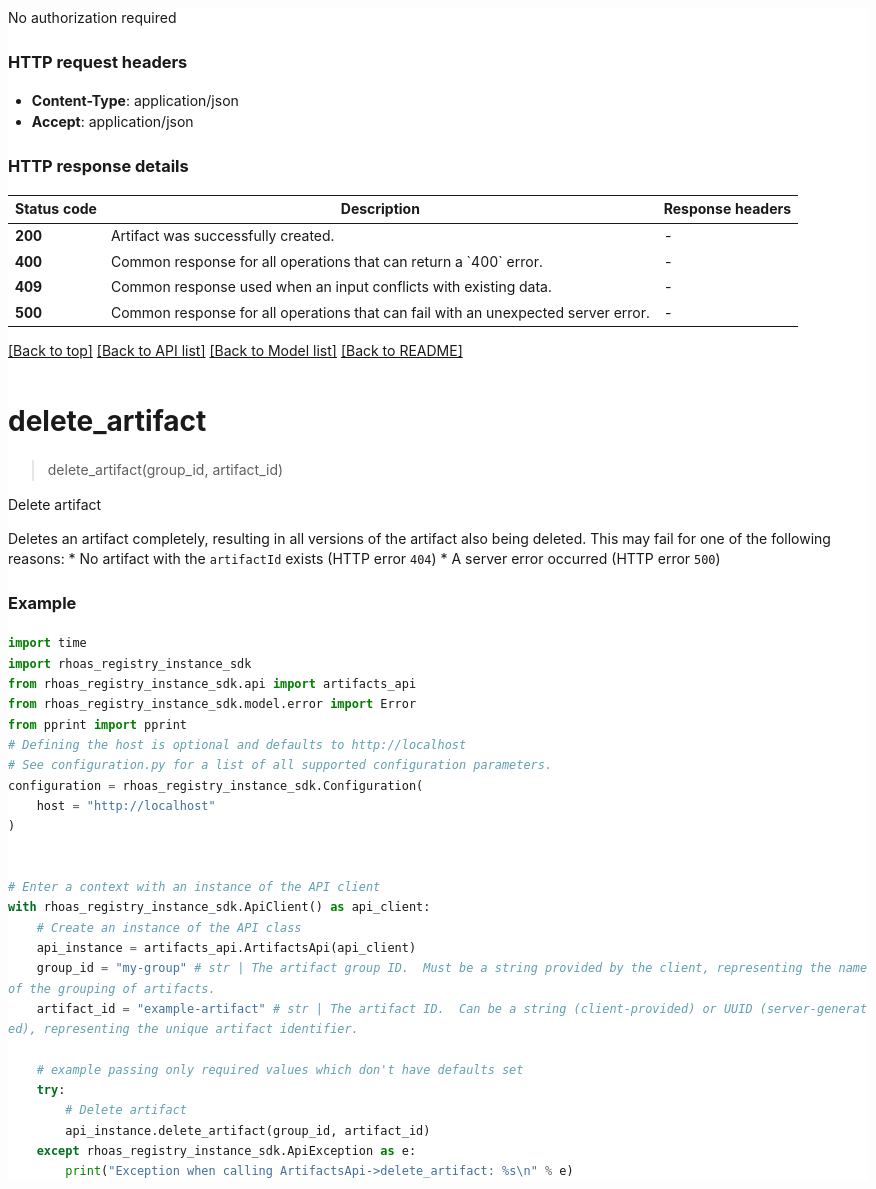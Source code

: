 No authorization required

### HTTP request headers

 - **Content-Type**: application/json
 - **Accept**: application/json


### HTTP response details

| Status code | Description | Response headers |
|-------------|-------------|------------------|
**200** | Artifact was successfully created. |  -  |
**400** | Common response for all operations that can return a &#x60;400&#x60; error. |  -  |
**409** | Common response used when an input conflicts with existing data. |  -  |
**500** | Common response for all operations that can fail with an unexpected server error. |  -  |

[[Back to top]](#) [[Back to API list]](../README.md#documentation-for-api-endpoints) [[Back to Model list]](../README.md#documentation-for-models) [[Back to README]](../README.md)

# **delete_artifact**
> delete_artifact(group_id, artifact_id)

Delete artifact

Deletes an artifact completely, resulting in all versions of the artifact also being deleted.  This may fail for one of the following reasons:  * No artifact with the `artifactId` exists (HTTP error `404`) * A server error occurred (HTTP error `500`)

### Example


```python
import time
import rhoas_registry_instance_sdk
from rhoas_registry_instance_sdk.api import artifacts_api
from rhoas_registry_instance_sdk.model.error import Error
from pprint import pprint
# Defining the host is optional and defaults to http://localhost
# See configuration.py for a list of all supported configuration parameters.
configuration = rhoas_registry_instance_sdk.Configuration(
    host = "http://localhost"
)


# Enter a context with an instance of the API client
with rhoas_registry_instance_sdk.ApiClient() as api_client:
    # Create an instance of the API class
    api_instance = artifacts_api.ArtifactsApi(api_client)
    group_id = "my-group" # str | The artifact group ID.  Must be a string provided by the client, representing the name of the grouping of artifacts.
    artifact_id = "example-artifact" # str | The artifact ID.  Can be a string (client-provided) or UUID (server-generated), representing the unique artifact identifier.

    # example passing only required values which don't have defaults set
    try:
        # Delete artifact
        api_instance.delete_artifact(group_id, artifact_id)
    except rhoas_registry_instance_sdk.ApiException as e:
        print("Exception when calling ArtifactsApi->delete_artifact: %s\n" % e)
```
